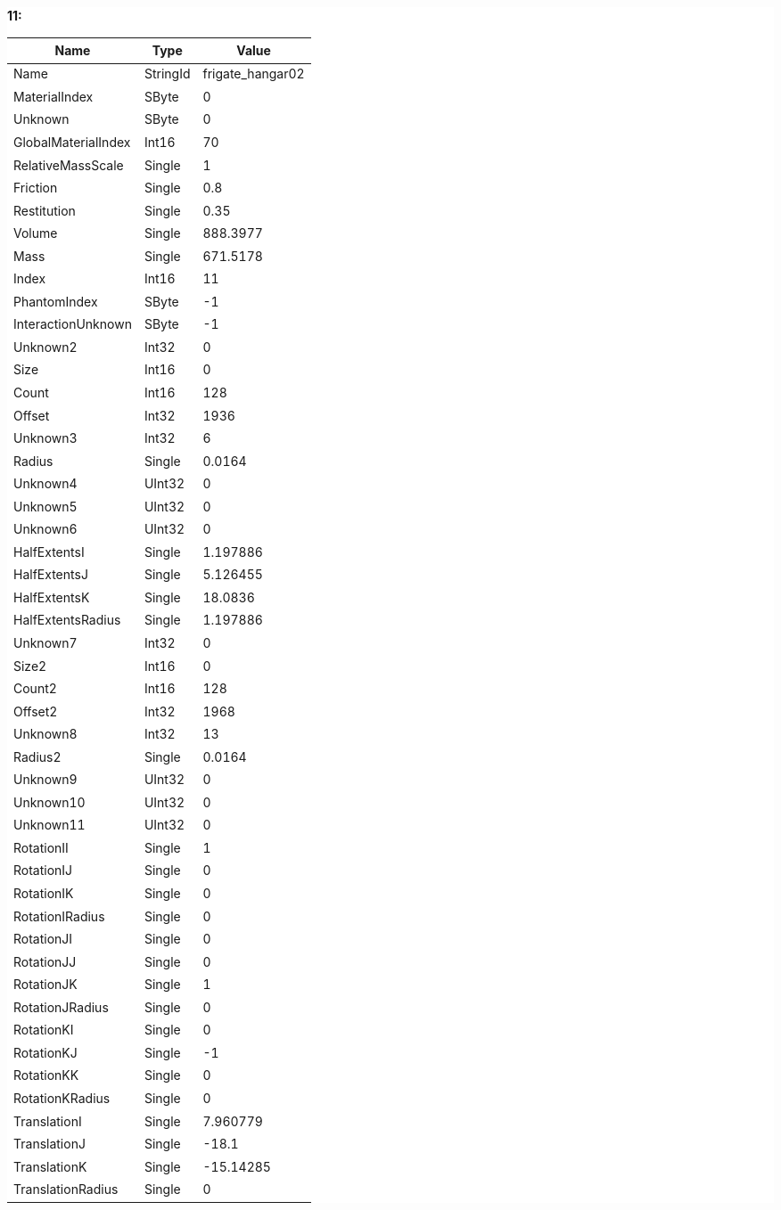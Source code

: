 
**11:**

Name	| Type	| Value
---	|---	|---	|
Name	|StringId	|frigate_hangar02
MaterialIndex	|SByte	|0
Unknown	|SByte	|0
GlobalMaterialIndex	|Int16	|70
RelativeMassScale	|Single	|1
Friction	|Single	|0.8
Restitution	|Single	|0.35
Volume	|Single	|888.3977
Mass	|Single	|671.5178
Index	|Int16	|11
PhantomIndex	|SByte	|-1
InteractionUnknown	|SByte	|-1
Unknown2	|Int32	|0
Size	|Int16	|0
Count	|Int16	|128
Offset	|Int32	|1936
Unknown3	|Int32	|6
Radius	|Single	|0.0164
Unknown4	|UInt32	|0
Unknown5	|UInt32	|0
Unknown6	|UInt32	|0
HalfExtentsI	|Single	|1.197886
HalfExtentsJ	|Single	|5.126455
HalfExtentsK	|Single	|18.0836
HalfExtentsRadius	|Single	|1.197886
Unknown7	|Int32	|0
Size2	|Int16	|0
Count2	|Int16	|128
Offset2	|Int32	|1968
Unknown8	|Int32	|13
Radius2	|Single	|0.0164
Unknown9	|UInt32	|0
Unknown10	|UInt32	|0
Unknown11	|UInt32	|0
RotationII	|Single	|1
RotationIJ	|Single	|0
RotationIK	|Single	|0
RotationIRadius	|Single	|0
RotationJI	|Single	|0
RotationJJ	|Single	|0
RotationJK	|Single	|1
RotationJRadius	|Single	|0
RotationKI	|Single	|0
RotationKJ	|Single	|-1
RotationKK	|Single	|0
RotationKRadius	|Single	|0
TranslationI	|Single	|7.960779
TranslationJ	|Single	|-18.1
TranslationK	|Single	|-15.14285
TranslationRadius	|Single	|0
